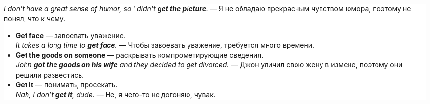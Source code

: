 *I don't have a great sense of humor, so I didn't **get the picture**.* — Я не обладаю прекрасным чувством юмора, поэтому не понял, что к чему.
- **Get face** — завоевать уважение.  
*It takes a long time to **get face**.* — Чтобы завоевать уважение, требуется много времени.
- **Get the goods on someone** — раскрывать компрометирующие сведения.  
*John **got the goods on his wife** and they decided to get divorced.* — Джон уличил свою жену в измене, поэтому они решили развестись.
- **Get it** — понимать, просекать.  
*Nah, I don’t **get it**, dude.* — Не, я чего-то не догоняю, чувак.

